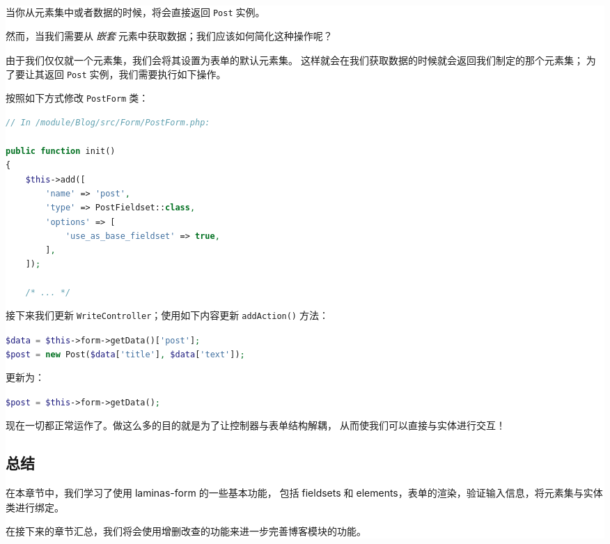 当你从元素集中或者数据的时候，将会直接返回 `Post` 实例。

然而，当我们需要从 *嵌套* 元素中获取数据；我们应该如何简化这种操作呢？

由于我们仅仅就一个元素集，我们会将其设置为表单的默认元素集。
这样就会在我们获取数据的时候就会返回我们制定的那个元素集；
为了要让其返回 `Post` 实例，我们需要执行如下操作。

按照如下方式修改 `PostForm` 类：

```php
// In /module/Blog/src/Form/PostForm.php:

public function init()
{
    $this->add([
        'name' => 'post',
        'type' => PostFieldset::class,
        'options' => [
            'use_as_base_fieldset' => true,
        ],
    ]);

    /* ... */
```

接下来我们更新 `WriteController`；使用如下内容更新 `addAction()` 方法：

```php
$data = $this->form->getData()['post'];
$post = new Post($data['title'], $data['text']);
```

更新为：

```php
$post = $this->form->getData();
```

现在一切都正常运作了。做这么多的目的就是为了让控制器与表单结构解耦，
从而使我们可以直接与实体进行交互！

## 总结

在本章节中，我们学习了使用 laminas-form 的一些基本功能，
包括 fieldsets 和 elements，表单的渲染，验证输入信息，将元素集与实体类进行绑定。

在接下来的章节汇总，我们将会使用增删改查的功能来进一步完善博客模块的功能。
